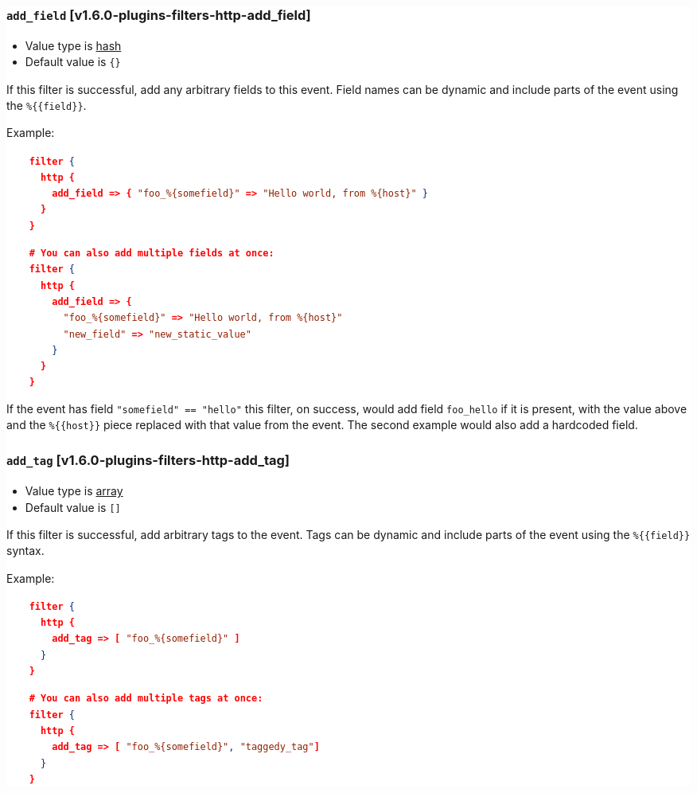 ### `add_field` [v1.6.0-plugins-filters-http-add_field]

* Value type is [hash](logstash://reference/configuration-file-structure.md#hash)
* Default value is `{}`

If this filter is successful, add any arbitrary fields to this event. Field names can be dynamic and include parts of the event using the `%{{field}}`.

Example:

```json
    filter {
      http {
        add_field => { "foo_%{somefield}" => "Hello world, from %{host}" }
      }
    }
```

```json
    # You can also add multiple fields at once:
    filter {
      http {
        add_field => {
          "foo_%{somefield}" => "Hello world, from %{host}"
          "new_field" => "new_static_value"
        }
      }
    }
```

If the event has field `"somefield" == "hello"` this filter, on success, would add field `foo_hello` if it is present, with the value above and the `%{{host}}` piece replaced with that value from the event. The second example would also add a hardcoded field.


### `add_tag` [v1.6.0-plugins-filters-http-add_tag]

* Value type is [array](logstash://reference/configuration-file-structure.md#array)
* Default value is `[]`

If this filter is successful, add arbitrary tags to the event. Tags can be dynamic and include parts of the event using the `%{{field}}` syntax.

Example:

```json
    filter {
      http {
        add_tag => [ "foo_%{somefield}" ]
      }
    }
```

```json
    # You can also add multiple tags at once:
    filter {
      http {
        add_tag => [ "foo_%{somefield}", "taggedy_tag"]
      }
    }
```
